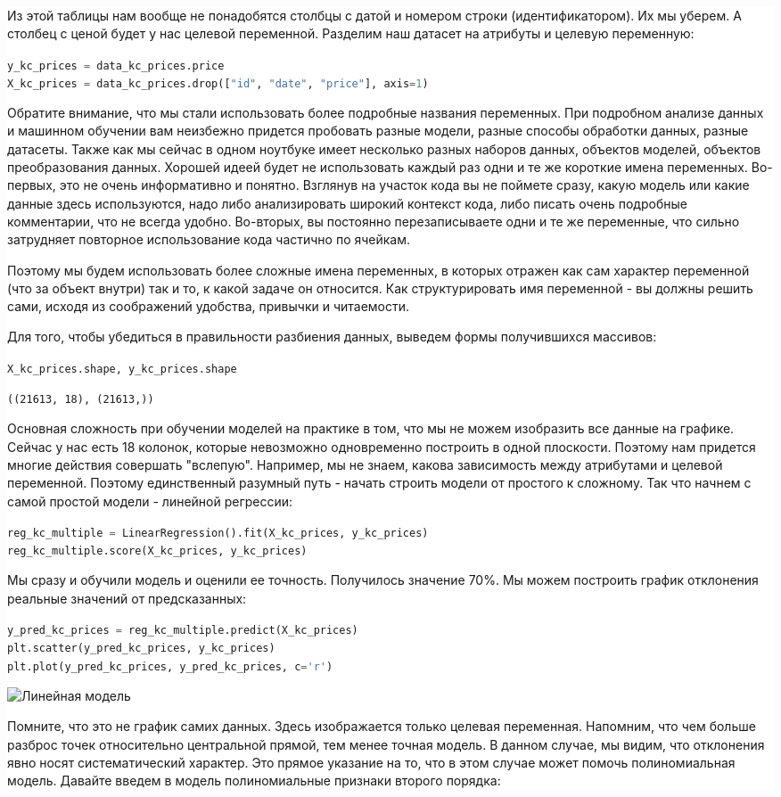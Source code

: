 Из этой таблицы нам вообще не понадобятся столбцы с датой и номером строки (идентификатором). Их мы уберем. А столбец с ценой будет у нас целевой переменной. Разделим наш датасет на атрибуты и целевую переменную:

```py
y_kc_prices = data_kc_prices.price
X_kc_prices = data_kc_prices.drop(["id", "date", "price"], axis=1)
```

Обратите внимание, что мы стали использовать более подробные названия переменных. При подробном анализе данных и машинном обучении вам неизбежно придется пробовать разные модели, разные способы обработки данных, разные датасеты. Также как мы сейчас в одном ноутбуке имеет несколько разных наборов данных, объектов моделей, объектов преобразования данных. Хорошей идеей будет не использовать каждый раз одни и те же короткие имена переменных. Во-первых, это не очень информативно и понятно. Взглянув на участок кода вы не поймете сразу, какую модель или какие данные здесь используются, надо либо анализировать широкий контекст кода, либо писать очень подробные комментарии, что не всегда удобно. Во-вторых, вы постоянно перезаписываете одни и те же переменные, что сильно затрудняет повторное использование кода частично по ячейкам. 

Поэтому мы будем использовать более сложные имена переменных, в которых отражен как сам характер переменной (что за объект внутри) так и то, к какой задаче он относится. Как структурировать имя переменной - вы должны решить сами, исходя из соображений удобства, привычки и читаемости.

Для того, чтобы убедиться в правильности разбиения данных, выведем формы получившихся массивов:

```py
X_kc_prices.shape, y_kc_prices.shape
```

```
((21613, 18), (21613,))
```

Основная сложность при обучении моделей на практике в том, что мы не можем изобразить все данные на графике. Сейчас у нас есть 18 колонок, которые невозможно одновременно построить в одной плоскости. Поэтому нам придется многие действия совершать "вслепую". Например, мы не знаем, какова зависимость между атрибутами и целевой переменной. Поэтому единственный разумный путь - начать строить модели от простого к сложному. Так что начнем с самой простой модели - линейной регрессии:

```py
reg_kc_multiple = LinearRegression().fit(X_kc_prices, y_kc_prices)
reg_kc_multiple.score(X_kc_prices, y_kc_prices)
```

Мы сразу и обучили модель и оценили ее точность. Получилось значение 70%. Мы можем построить график отклонения реальные значений от предсказанных:

```py
y_pred_kc_prices = reg_kc_multiple.predict(X_kc_prices)
plt.scatter(y_pred_kc_prices, y_kc_prices)
plt.plot(y_pred_kc_prices, y_pred_kc_prices, c='r')
```

![Линейная модель](https://github.com/koroteevmv/ML_course/blob/2023/ML3.1%20polynomial%20features/img/ml31-6.png?raw=true)

Помните, что это не график самих данных. Здесь изображается только целевая переменная. Напомним, что чем больше разброс точек относительно центральной прямой, тем менее точная модель. В данном случае, мы видим, что отклонения явно носят систематический характер. Это прямое указание на то, что в этом случае может помочь полиномиальная модель. Давайте введем в модель полиномиальные признаки второго порядка:
